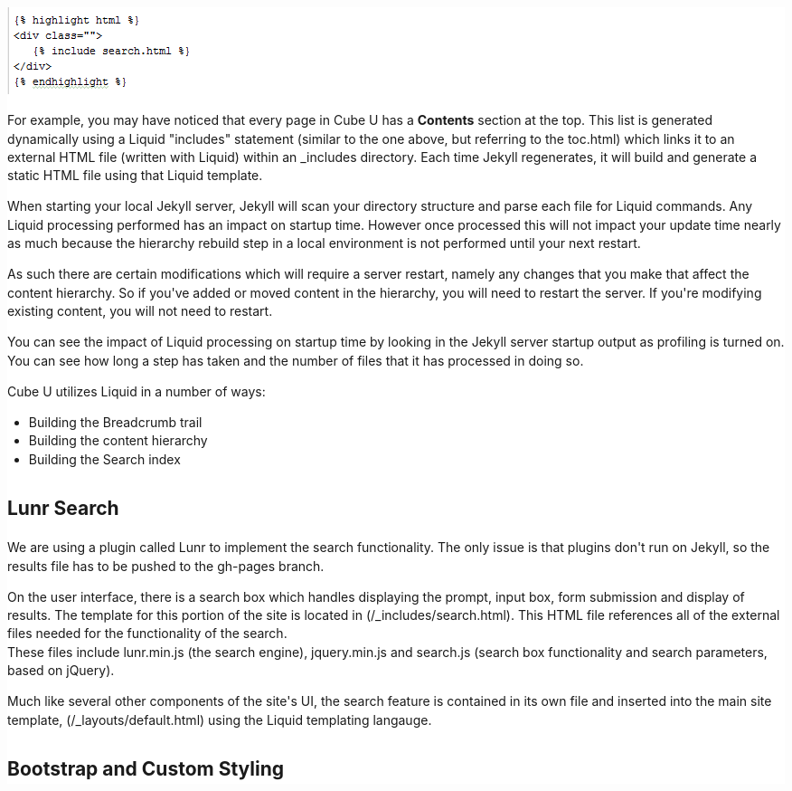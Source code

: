 ![](images/liquidStatement.png) 

For example, you may have noticed that every page in Cube U has a **Contents**
section at the top.  This list is generated dynamically using a Liquid 
"includes" statement (similar to the one above, but referring to the 
toc.html) which links it to an external HTML file (written with Liquid) 
within an _includes directory. Each time Jekyll regenerates, it will build and 
generate a static HTML file using that Liquid template.

When starting your local Jekyll server, Jekyll will scan your directory structure
and parse each file for Liquid commands. Any Liquid processing performed has an
impact on startup time. However once processed this will not impact your update
time nearly as much because the hierarchy rebuild step in a local environment is
not performed until your next restart.

As such there are certain modifications which will require a server restart,
namely any changes that you make that affect the content hierarchy. So if you've
added or moved content in the hierarchy, you will need to restart the server. If
you're modifying existing content, you will not need to restart.

You can see the impact of Liquid processing on startup time by looking in the
Jekyll server startup output as profiling is turned on. You can see how long a
step has taken and the number of files that it has processed in doing so.

Cube U utilizes Liquid in a number of ways:

 * Building the Breadcrumb trail
 * Building the content hierarchy
 * Building the Search index

## Lunr Search

We are using a plugin called Lunr to implement the search functionality. 
The only issue is that plugins don't run on Jekyll, so the results file has to 
be pushed to the gh-pages branch. 

On the user interface, there is a search box which handles displaying the prompt,
input box, form submission and display of results. The template for this portion 
of the site is located in (/_includes/search.html).  This HTML file references 
all of the external files needed for the functionality of the search.  
These files include lunr.min.js (the search engine), jquery.min.js and search.js 
(search box functionality and search parameters, based on jQuery).

Much like several other components of the site's UI, the search feature is 
contained in its own file and inserted into the main site template, 
(/_layouts/default.html) using the Liquid templating langauge. 

## Bootstrap and Custom Styling
